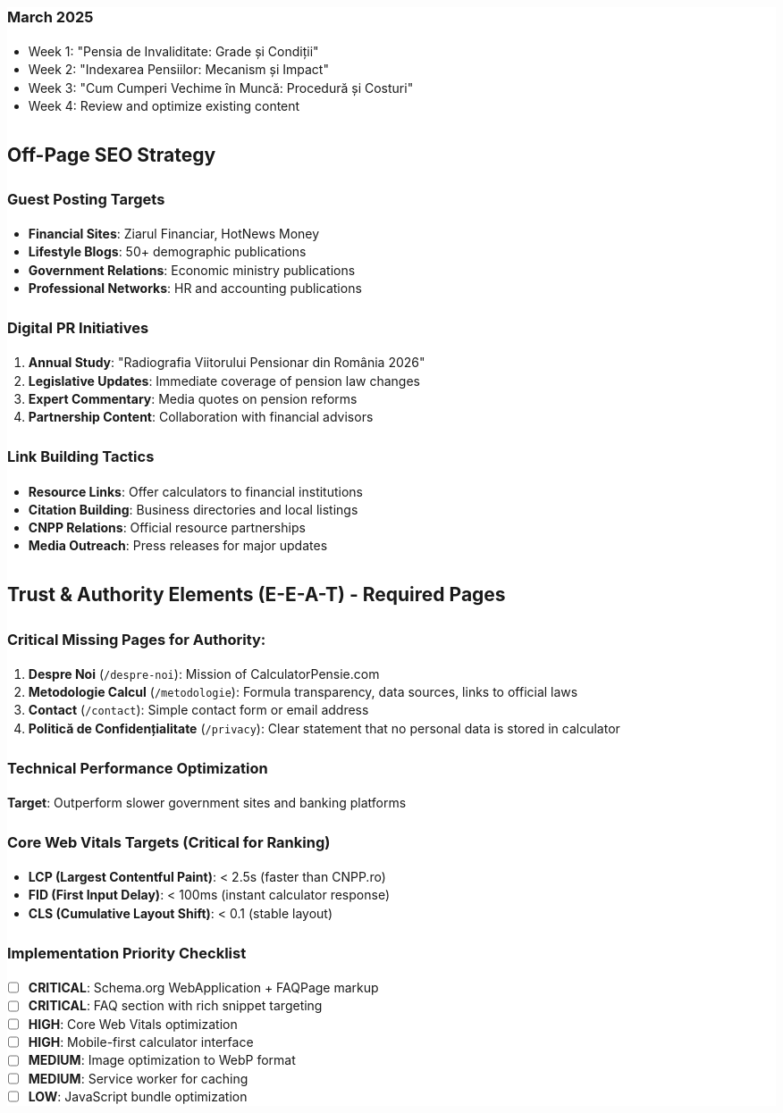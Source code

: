 ### March 2025
- Week 1: "Pensia de Invaliditate: Grade și Condiții"
- Week 2: "Indexarea Pensiilor: Mecanism și Impact"
- Week 3: "Cum Cumperi Vechime în Muncă: Procedură și Costuri"
- Week 4: Review and optimize existing content

## Off-Page SEO Strategy

### Guest Posting Targets
- **Financial Sites**: Ziarul Financiar, HotNews Money
- **Lifestyle Blogs**: 50+ demographic publications
- **Government Relations**: Economic ministry publications
- **Professional Networks**: HR and accounting publications

### Digital PR Initiatives
1. **Annual Study**: "Radiografia Viitorului Pensionar din România 2026"
2. **Legislative Updates**: Immediate coverage of pension law changes  
3. **Expert Commentary**: Media quotes on pension reforms
4. **Partnership Content**: Collaboration with financial advisors

### Link Building Tactics
- **Resource Links**: Offer calculators to financial institutions
- **Citation Building**: Business directories and local listings
- **CNPP Relations**: Official resource partnerships
- **Media Outreach**: Press releases for major updates

## Trust & Authority Elements (E-E-A-T) - Required Pages

### Critical Missing Pages for Authority:
1. **Despre Noi** (`/despre-noi`): Mission of CalculatorPensie.com
2. **Metodologie Calcul** (`/metodologie`): Formula transparency, data sources, links to official laws
3. **Contact** (`/contact`): Simple contact form or email address
4. **Politică de Confidențialitate** (`/privacy`): Clear statement that no personal data is stored in calculator

### Technical Performance Optimization

**Target**: Outperform slower government sites and banking platforms

### Core Web Vitals Targets (Critical for Ranking)
- **LCP (Largest Contentful Paint)**: < 2.5s (faster than CNPP.ro)
- **FID (First Input Delay)**: < 100ms (instant calculator response)
- **CLS (Cumulative Layout Shift)**: < 0.1 (stable layout)

### Implementation Priority Checklist
- [ ] **CRITICAL**: Schema.org WebApplication + FAQPage markup
- [ ] **CRITICAL**: FAQ section with rich snippet targeting
- [ ] **HIGH**: Core Web Vitals optimization
- [ ] **HIGH**: Mobile-first calculator interface
- [ ] **MEDIUM**: Image optimization to WebP format
- [ ] **MEDIUM**: Service worker for caching
- [ ] **LOW**: JavaScript bundle optimization

